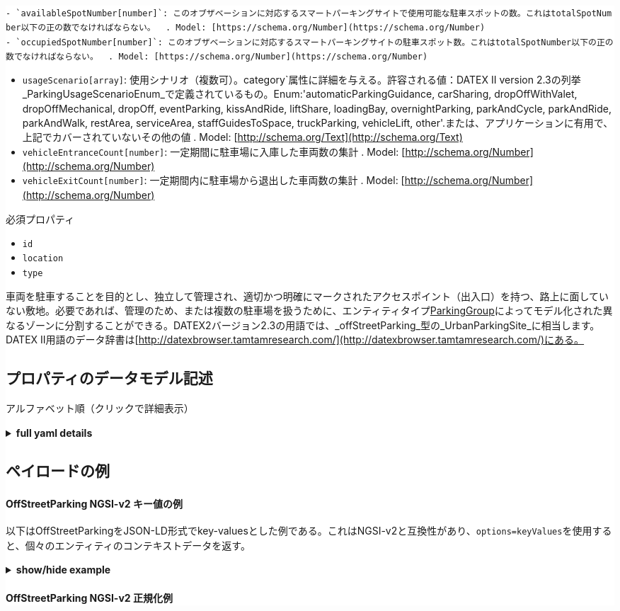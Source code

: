 	- `availableSpotNumber[number]`: このオブザベーションに対応するスマートパーキングサイトで使用可能な駐車スポットの数。これはtotalSpotNumber以下の正の数でなければならない。  . Model: [https://schema.org/Number](https://schema.org/Number)  
	- `occupiedSpotNumber[number]`: このオブザベーションに対応するスマートパーキングサイトの駐車スポット数。これはtotalSpotNumber以下の正の数でなければならない。  . Model: [https://schema.org/Number](https://schema.org/Number)  
- `usageScenario[array]`: 使用シナリオ（複数可）。category`属性に詳細を与える。許容される値：DATEX II version 2.3の列挙_ParkingUsageScenarioEnum_で定義されているもの。Enum:'automaticParkingGuidance, carSharing, dropOffWithValet, dropOffMechanical, dropOff, eventParking, kissAndRide, liftShare, loadingBay, overnightParking, parkAndCycle, parkAndRide, parkAndWalk, restArea, serviceArea, staffGuidesToSpace, truckParking, vehicleLift, other'.または、アプリケーションに有用で、上記でカバーされていないその他の値  . Model: [http://schema.org/Text](http://schema.org/Text)
- `vehicleEntranceCount[number]`: 一定期間に駐車場に入庫した車両数の集計  . Model: [http://schema.org/Number](http://schema.org/Number)
- `vehicleExitCount[number]`: 一定期間内に駐車場から退出した車両数の集計  . Model: [http://schema.org/Number](http://schema.org/Number)

  

  

必須プロパティ  
- `id`  
- `location`  
- `type`  

  

  

車両を駐車することを目的とし、独立して管理され、適切かつ明確にマークされたアクセスポイント（出入口）を持つ、路上に面していない敷地。必要であれば、管理のため、または複数の駐車場を扱うために、エンティティタイプ[ParkingGroup](../ParkingGroup/README.md)によってモデル化された異なるゾーンに分割することができる。DATEX2バージョン2.3の用語では、_offStreetParking_型の_UrbanParkingSite_に相当します。DATEX II用語のデータ辞書は[http://datexbrowser.tamtamresearch.com/](http://datexbrowser.tamtamresearch.com/)にある。  

  

  

## プロパティのデータモデル記述  

アルファベット順（クリックで詳細表示）  

  

  
<details><summary><strong>full yaml details</strong></summary></details>    

  

  

  

  

## ペイロードの例  

#### OffStreetParking NGSI-v2 キー値の例  

以下はOffStreetParkingをJSON-LD形式でkey-valuesとした例である。これはNGSI-v2と互換性があり、`options=keyValues`を使用すると、個々のエンティティのコンテキストデータを返す。  
<details><summary><strong>show/hide example</strong></summary></details>  

#### OffStreetParking NGSI-v2 正規化例  
